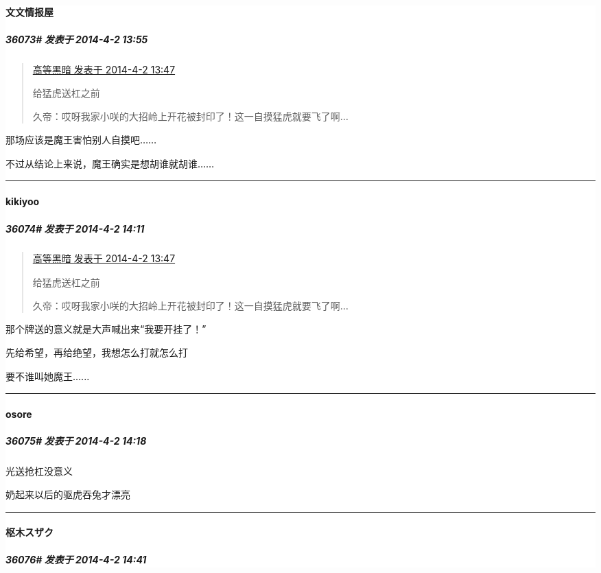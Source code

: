 ####  文文情报屋  
##### 36073#       发表于 2014-4-2 13:55



<blockquote><a href="httphttps://bbs.saraba1st.com/2b/forum.php?mod=redirect&amp;goto=findpost&amp;pid=24962355&amp;ptid=821720" target="_blank">高等黑暗 发表于 2014-4-2 13:47</a>

给猛虎送杠之前

久帝：哎呀我家小咲的大招岭上开花被封印了！这一自摸猛虎就要飞了啊…</blockquote>
那场应该是魔王害怕别人自摸吧……

不过从结论上来说，魔王确实是想胡谁就胡谁……







-----

####  kikiyoo  
##### 36074#       发表于 2014-4-2 14:11



<blockquote><a href="httphttps://bbs.saraba1st.com/2b/forum.php?mod=redirect&amp;goto=findpost&amp;pid=24962355&amp;ptid=821720" target="_blank">高等黑暗 发表于 2014-4-2 13:47</a>

给猛虎送杠之前

久帝：哎呀我家小咲的大招岭上开花被封印了！这一自摸猛虎就要飞了啊…</blockquote>
那个牌送的意义就是大声喊出来“我要开挂了！”

先给希望，再给绝望，我想怎么打就怎么打

要不谁叫她魔王......







-----

####  osore  
##### 36075#       发表于 2014-4-2 14:18




光送抢杠没意义

奶起来以后的驱虎吞兔才漂亮







-----

####  枢木スザク  
##### 36076#       发表于 2014-4-2 14:41
